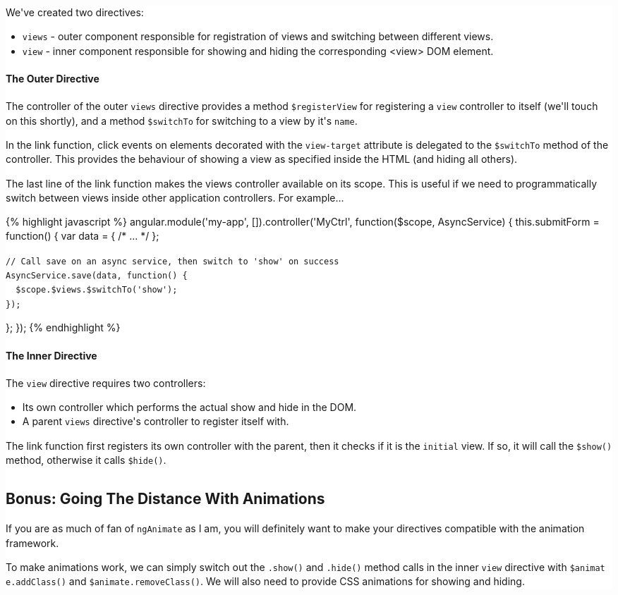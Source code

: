 We've created two directives:

* `views` - outer component responsible for registration of views and switching between different views.
* `view` - inner component responsible for showing and hiding the corresponding &lt;view&gt; DOM element.

#### The Outer Directive

The controller of the outer `views` directive provides a method `$registerView` for registering a `view` controller to
itself (we'll touch on this shortly), and a method `$switchTo` for switching to a view by it's `name`.

In the link function, click events on elements decorated with the `view-target` attribute is delegated to the `$switchTo`
method of the controller. This provides the behaviour of showing a view as specified inside the HTML (and hiding all others).

The last line of the link function makes the views controller available on its scope. This is useful if we need to
programmatically switch between views inside other application controllers. For example...

{% highlight javascript %}
angular.module('my-app', []).controller('MyCtrl', function($scope, AsyncService) {
  this.submitForm = function() {
    var data = { /* ... */ };

    // Call save on an async service, then switch to 'show' on success
    AsyncService.save(data, function() {
      $scope.$views.$switchTo('show');
    });
  };
});
{% endhighlight %}

#### The Inner Directive

The `view` directive requires two controllers:

* Its own controller which performs the actual show and hide in the DOM.
* A parent `views` directive's controller to register itself with.

The link function first registers its own controller with the parent, then it checks if it is the `initial` view. If so,
it will call the `$show()` method, otherwise it calls `$hide()`.


## Bonus: Going The Distance With Animations

If you are as much of fan of `ngAnimate` as I am, you will definitely want to make your directives compatible with the
animation framework.

To make animations work, we can simply switch out the `.show()` and `.hide()` method calls in the inner `view` directive
with `$animate.addClass()` and `$animate.removeClass()`. We will also need to provide CSS animations for showing and
hiding.
